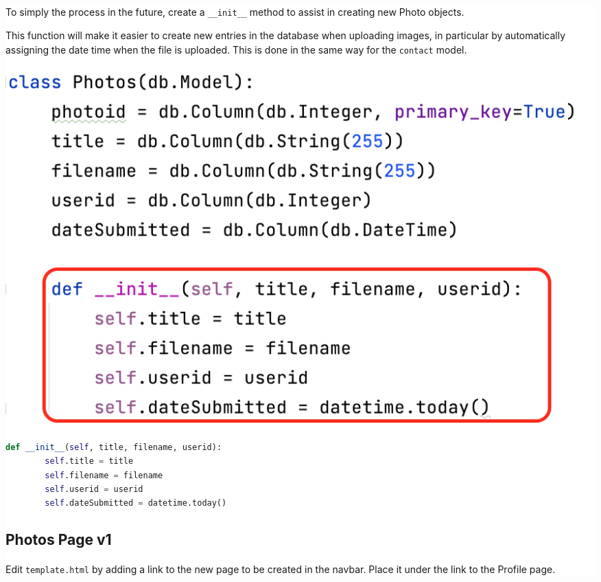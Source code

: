 To simply the process in the future, create a `__init__` method to assist in creating new Photo objects.

This function will make it easier to create new entries in the database when uploading images, in particular by automatically assigning the date time when the file is uploaded. This is done in the same way for the `contact` model.

![Screen Shot 2022-09-06 at 10.26.08 pm.png](_images/Screen_Shot_2022-09-06_at_10.26.08_pm.png)

```python
def __init__(self, title, filename, userid):
		self.title = title
		self.filename = filename
		self.userid = userid
		self.dateSubmitted = datetime.today()
```

## Photos Page v1

Edit `template.html` by adding a link to the new page to be created in the navbar. Place it under the link to the Profile page.

